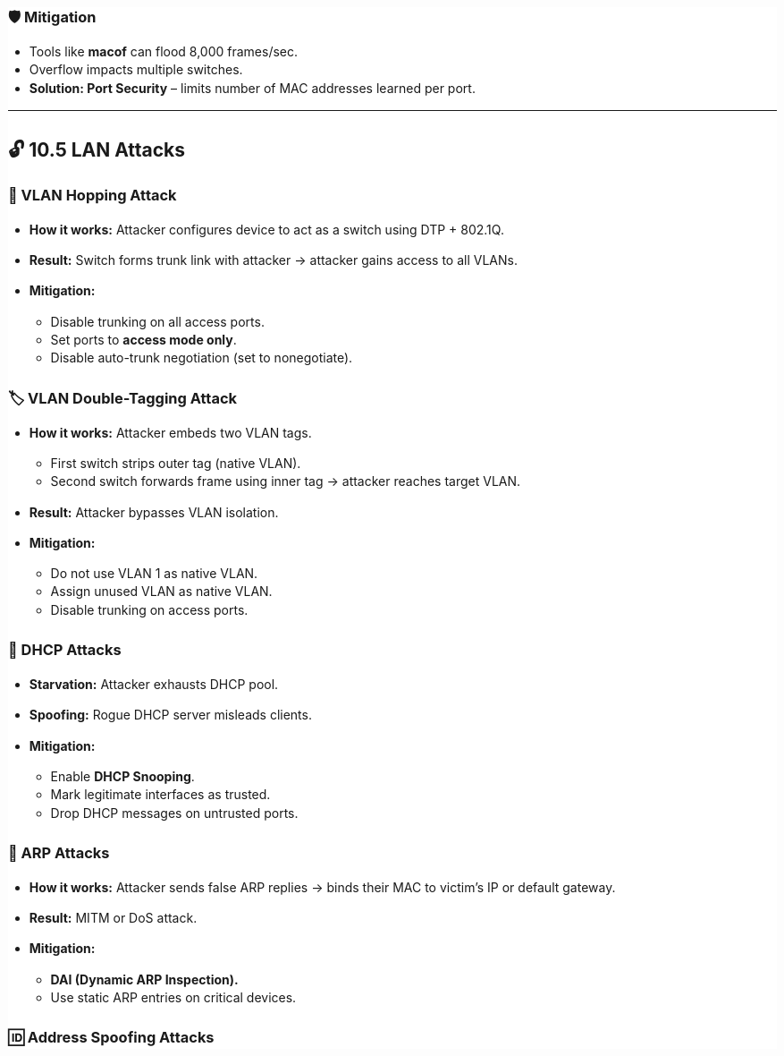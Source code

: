 ### 🛡️ Mitigation

* Tools like **macof** can flood 8,000 frames/sec.
* Overflow impacts multiple switches.
* **Solution: Port Security** – limits number of MAC addresses learned per port.

---

## 🔓 10.5 LAN Attacks

### 🌉 VLAN Hopping Attack

* **How it works:** Attacker configures device to act as a switch using DTP + 802.1Q.
* **Result:** Switch forms trunk link with attacker → attacker gains access to all VLANs.
* **Mitigation:**

  * Disable trunking on all access ports.
  * Set ports to **access mode only**.
  * Disable auto-trunk negotiation (set to nonegotiate).

### 🏷️ VLAN Double-Tagging Attack

* **How it works:** Attacker embeds two VLAN tags.

  * First switch strips outer tag (native VLAN).
  * Second switch forwards frame using inner tag → attacker reaches target VLAN.
* **Result:** Attacker bypasses VLAN isolation.
* **Mitigation:**

  * Do not use VLAN 1 as native VLAN.
  * Assign unused VLAN as native VLAN.
  * Disable trunking on access ports.

### 📡 DHCP Attacks

* **Starvation:** Attacker exhausts DHCP pool.
* **Spoofing:** Rogue DHCP server misleads clients.
* **Mitigation:**

  * Enable **DHCP Snooping**.
  * Mark legitimate interfaces as trusted.
  * Drop DHCP messages on untrusted ports.

### 📡 ARP Attacks

* **How it works:** Attacker sends false ARP replies → binds their MAC to victim’s IP or default gateway.
* **Result:** MITM or DoS attack.
* **Mitigation:**

  * **DAI (Dynamic ARP Inspection).**
  * Use static ARP entries on critical devices.

### 🆔 Address Spoofing Attacks
